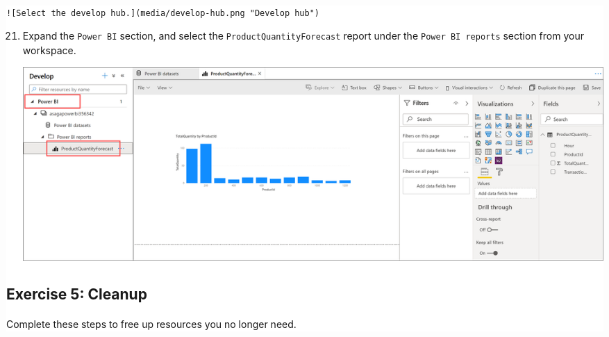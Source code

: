     ![Select the develop hub.](media/develop-hub.png "Develop hub")

21. Expand the `Power BI` section, and select the `ProductQuantityForecast` report under the `Power BI reports` section from your workspace.

    ![View Product Quantity Forecast report in Synapse Studio](media/lab-01-ex-04-task-01-view-report.png)



## Exercise 5: Cleanup

Complete these steps to free up resources you no longer need.
